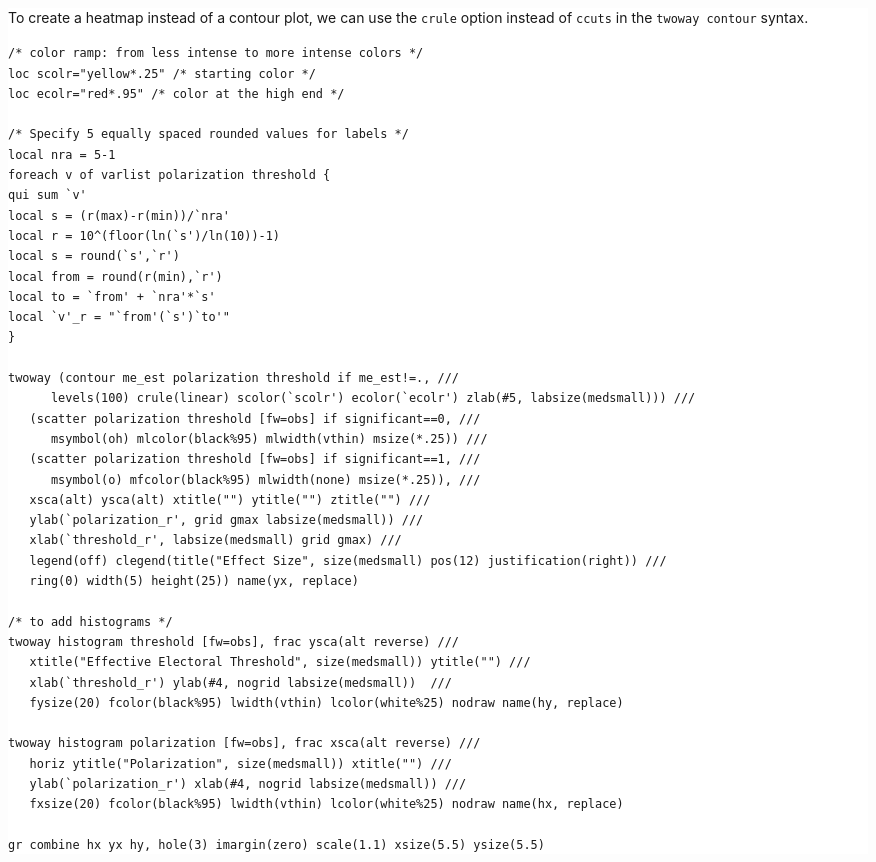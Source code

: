 To create a heatmap instead of a contour plot, we can use the `crule`
option instead of `ccuts` in the `twoway contour` syntax.

    /* color ramp: from less intense to more intense colors */
    loc scolr="yellow*.25" /* starting color */
    loc ecolr="red*.95" /* color at the high end */

    /* Specify 5 equally spaced rounded values for labels */
    local nra = 5-1
    foreach v of varlist polarization threshold {
    qui sum `v'
    local s = (r(max)-r(min))/`nra'
    local r = 10^(floor(ln(`s')/ln(10))-1)
    local s = round(`s',`r') 
    local from = round(r(min),`r')
    local to = `from' + `nra'*`s'
    local `v'_r = "`from'(`s')`to'"
    }

    twoway (contour me_est polarization threshold if me_est!=., ///
          levels(100) crule(linear) scolor(`scolr') ecolor(`ecolr') zlab(#5, labsize(medsmall))) ///
       (scatter polarization threshold [fw=obs] if significant==0, ///
          msymbol(oh) mlcolor(black%95) mlwidth(vthin) msize(*.25)) ///
       (scatter polarization threshold [fw=obs] if significant==1, ///
          msymbol(o) mfcolor(black%95) mlwidth(none) msize(*.25)), ///
       xsca(alt) ysca(alt) xtitle("") ytitle("") ztitle("") ///
       ylab(`polarization_r', grid gmax labsize(medsmall)) ///
       xlab(`threshold_r', labsize(medsmall) grid gmax) /// 
       legend(off) clegend(title("Effect Size", size(medsmall) pos(12) justification(right)) ///
       ring(0) width(5) height(25)) name(yx, replace)

    /* to add histograms */
    twoway histogram threshold [fw=obs], frac ysca(alt reverse) ///
       xtitle("Effective Electoral Threshold", size(medsmall)) ytitle("") ///
       xlab(`threshold_r') ylab(#4, nogrid labsize(medsmall))  ///
       fysize(20) fcolor(black%95) lwidth(vthin) lcolor(white%25) nodraw name(hy, replace) 

    twoway histogram polarization [fw=obs], frac xsca(alt reverse) ///
       horiz ytitle("Polarization", size(medsmall)) xtitle("") ///
       ylab(`polarization_r') xlab(#4, nogrid labsize(medsmall)) ///
       fxsize(20) fcolor(black%95) lwidth(vthin) lcolor(white%25) nodraw name(hx, replace)

    gr combine hx yx hy, hole(3) imargin(zero) scale(1.1) xsize(5.5) ysize(5.5)
